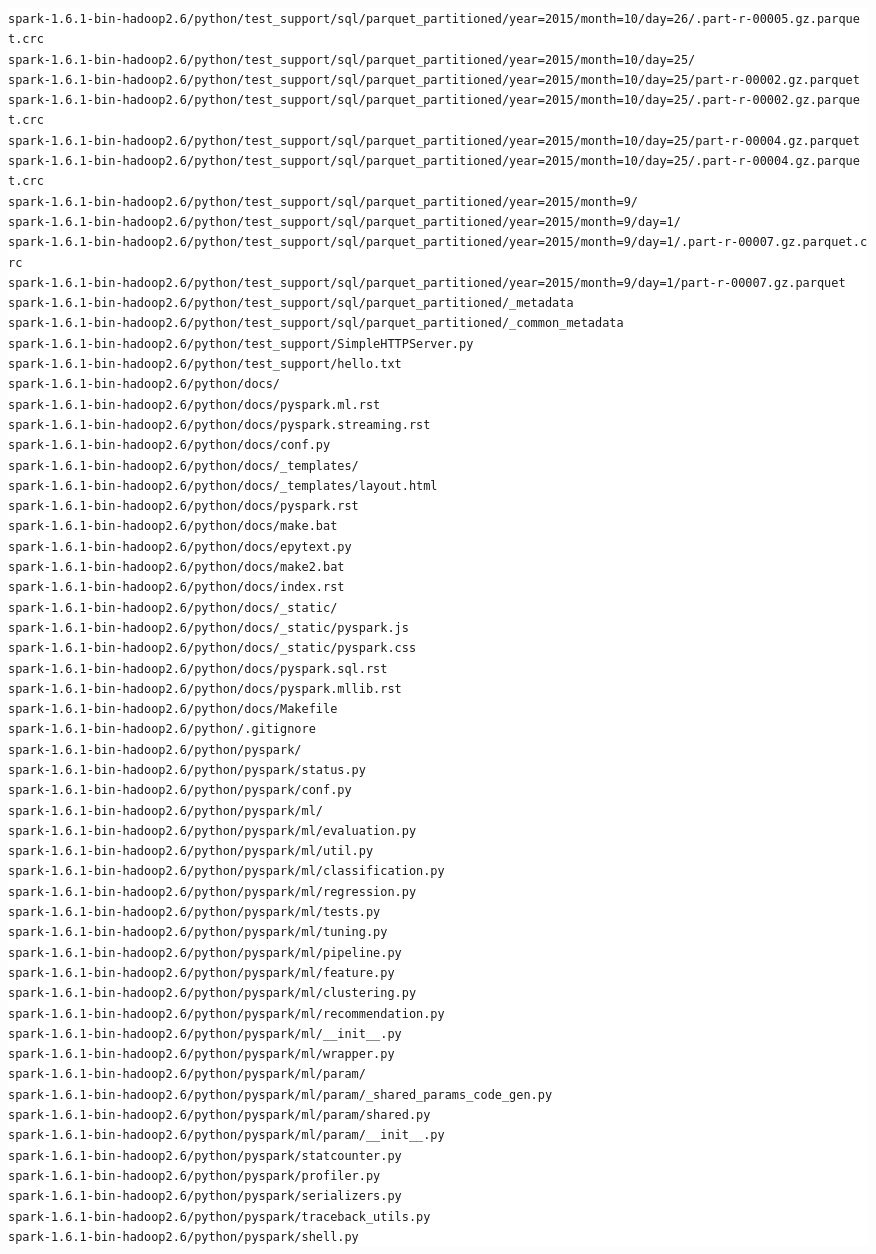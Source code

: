 	spark-1.6.1-bin-hadoop2.6/python/test_support/sql/parquet_partitioned/year=2015/month=10/day=26/.part-r-00005.gz.parquet.crc
	spark-1.6.1-bin-hadoop2.6/python/test_support/sql/parquet_partitioned/year=2015/month=10/day=25/
	spark-1.6.1-bin-hadoop2.6/python/test_support/sql/parquet_partitioned/year=2015/month=10/day=25/part-r-00002.gz.parquet
	spark-1.6.1-bin-hadoop2.6/python/test_support/sql/parquet_partitioned/year=2015/month=10/day=25/.part-r-00002.gz.parquet.crc
	spark-1.6.1-bin-hadoop2.6/python/test_support/sql/parquet_partitioned/year=2015/month=10/day=25/part-r-00004.gz.parquet
	spark-1.6.1-bin-hadoop2.6/python/test_support/sql/parquet_partitioned/year=2015/month=10/day=25/.part-r-00004.gz.parquet.crc
	spark-1.6.1-bin-hadoop2.6/python/test_support/sql/parquet_partitioned/year=2015/month=9/
	spark-1.6.1-bin-hadoop2.6/python/test_support/sql/parquet_partitioned/year=2015/month=9/day=1/
	spark-1.6.1-bin-hadoop2.6/python/test_support/sql/parquet_partitioned/year=2015/month=9/day=1/.part-r-00007.gz.parquet.crc
	spark-1.6.1-bin-hadoop2.6/python/test_support/sql/parquet_partitioned/year=2015/month=9/day=1/part-r-00007.gz.parquet
	spark-1.6.1-bin-hadoop2.6/python/test_support/sql/parquet_partitioned/_metadata
	spark-1.6.1-bin-hadoop2.6/python/test_support/sql/parquet_partitioned/_common_metadata
	spark-1.6.1-bin-hadoop2.6/python/test_support/SimpleHTTPServer.py
	spark-1.6.1-bin-hadoop2.6/python/test_support/hello.txt
	spark-1.6.1-bin-hadoop2.6/python/docs/
	spark-1.6.1-bin-hadoop2.6/python/docs/pyspark.ml.rst
	spark-1.6.1-bin-hadoop2.6/python/docs/pyspark.streaming.rst
	spark-1.6.1-bin-hadoop2.6/python/docs/conf.py
	spark-1.6.1-bin-hadoop2.6/python/docs/_templates/
	spark-1.6.1-bin-hadoop2.6/python/docs/_templates/layout.html
	spark-1.6.1-bin-hadoop2.6/python/docs/pyspark.rst
	spark-1.6.1-bin-hadoop2.6/python/docs/make.bat
	spark-1.6.1-bin-hadoop2.6/python/docs/epytext.py
	spark-1.6.1-bin-hadoop2.6/python/docs/make2.bat
	spark-1.6.1-bin-hadoop2.6/python/docs/index.rst
	spark-1.6.1-bin-hadoop2.6/python/docs/_static/
	spark-1.6.1-bin-hadoop2.6/python/docs/_static/pyspark.js
	spark-1.6.1-bin-hadoop2.6/python/docs/_static/pyspark.css
	spark-1.6.1-bin-hadoop2.6/python/docs/pyspark.sql.rst
	spark-1.6.1-bin-hadoop2.6/python/docs/pyspark.mllib.rst
	spark-1.6.1-bin-hadoop2.6/python/docs/Makefile
	spark-1.6.1-bin-hadoop2.6/python/.gitignore
	spark-1.6.1-bin-hadoop2.6/python/pyspark/
	spark-1.6.1-bin-hadoop2.6/python/pyspark/status.py
	spark-1.6.1-bin-hadoop2.6/python/pyspark/conf.py
	spark-1.6.1-bin-hadoop2.6/python/pyspark/ml/
	spark-1.6.1-bin-hadoop2.6/python/pyspark/ml/evaluation.py
	spark-1.6.1-bin-hadoop2.6/python/pyspark/ml/util.py
	spark-1.6.1-bin-hadoop2.6/python/pyspark/ml/classification.py
	spark-1.6.1-bin-hadoop2.6/python/pyspark/ml/regression.py
	spark-1.6.1-bin-hadoop2.6/python/pyspark/ml/tests.py
	spark-1.6.1-bin-hadoop2.6/python/pyspark/ml/tuning.py
	spark-1.6.1-bin-hadoop2.6/python/pyspark/ml/pipeline.py
	spark-1.6.1-bin-hadoop2.6/python/pyspark/ml/feature.py
	spark-1.6.1-bin-hadoop2.6/python/pyspark/ml/clustering.py
	spark-1.6.1-bin-hadoop2.6/python/pyspark/ml/recommendation.py
	spark-1.6.1-bin-hadoop2.6/python/pyspark/ml/__init__.py
	spark-1.6.1-bin-hadoop2.6/python/pyspark/ml/wrapper.py
	spark-1.6.1-bin-hadoop2.6/python/pyspark/ml/param/
	spark-1.6.1-bin-hadoop2.6/python/pyspark/ml/param/_shared_params_code_gen.py
	spark-1.6.1-bin-hadoop2.6/python/pyspark/ml/param/shared.py
	spark-1.6.1-bin-hadoop2.6/python/pyspark/ml/param/__init__.py
	spark-1.6.1-bin-hadoop2.6/python/pyspark/statcounter.py
	spark-1.6.1-bin-hadoop2.6/python/pyspark/profiler.py
	spark-1.6.1-bin-hadoop2.6/python/pyspark/serializers.py
	spark-1.6.1-bin-hadoop2.6/python/pyspark/traceback_utils.py
	spark-1.6.1-bin-hadoop2.6/python/pyspark/shell.py